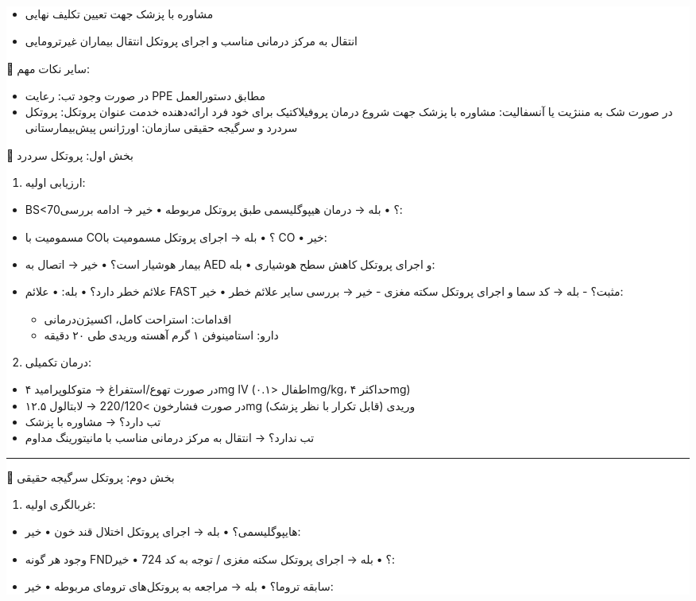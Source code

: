 - مشاوره با پزشک جهت تعیین تکلیف نهایی

- انتقال به مرکز درمانی مناسب و اجرای پروتکل انتقال بیماران غیرترومایی

🔷 سایر نکات مهم:
- در صورت وجود تب: رعایت PPE مطابق دستورالعمل
- در صورت شک به مننژیت یا آنسفالیت: مشاوره با پزشک جهت شروع درمان پروفیلاکتیک برای خود فرد ارائه‌دهنده خدمت
عنوان پروتکل: پروتکل سردرد و سرگیجه حقیقی
سازمان: اورژانس پیش‌بیمارستانی

🔷 بخش اول: پروتکل سردرد

1. ارزیابی اولیه:
- BS<70؟
  • بله → درمان هیپوگلیسمی طبق پروتکل مربوطه
  • خیر → ادامه بررسی:

- مسمومیت با CO؟
  • بله → اجرای پروتکل مسمومیت با CO
  • خیر:

- بیمار هوشیار است؟
  • خیر → اتصال به AED و اجرای پروتکل کاهش سطح هوشیاری
  • بله:

- علائم خطر دارد؟
  • بله:
    • علائم FAST مثبت؟
      - بله → کد سما و اجرای پروتکل سکته مغزی
      - خیر → بررسی سایر علائم خطر
  • خیر:
    - اقدامات: استراحت کامل، اکسیژن‌درمانی
    - دارو: استامینوفن ۱ گرم آهسته وریدی طی ۲۰ دقیقه

2. درمان تکمیلی:
- در صورت تهوع/استفراغ → متوکلوپرامید ۴mg IV (اطفال <۰.۱mg/kg، حداکثر ۴mg)
- در صورت فشارخون >220/120 → لابتالول ۱۲.۵mg وریدی (قابل تکرار با نظر پزشک)
- تب دارد؟ → مشاوره با پزشک
- تب ندارد؟ → انتقال به مرکز درمانی مناسب با مانیتورینگ مداوم

---

🔷 بخش دوم: پروتکل سرگیجه حقیقی

1. غربالگری اولیه:
- هایپوگلیسمی؟
  • بله → اجرای پروتکل اختلال قند خون
  • خیر:

- وجود هر گونه FND؟
  • بله → اجرای پروتکل سکته مغزی / توجه به کد 724
  • خیر:

- سابقه تروما؟
  • بله → مراجعه به پروتکل‌های ترومای مربوطه
  • خیر:
